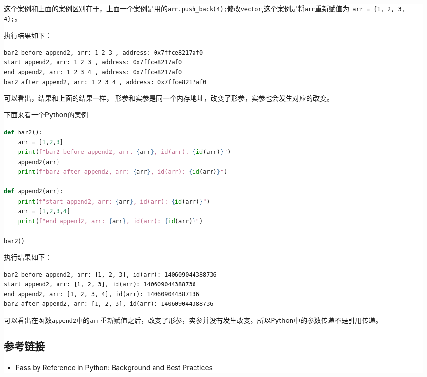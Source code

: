 这个案例和上面的案例区别在于，上面一个案例是用的`arr.push_back(4);`修改`vector`,这个案例是将`arr`重新赋值为` arr = {1, 2, 3, 4};`。

执行结果如下：

```
bar2 before append2, arr: 1 2 3 , address: 0x7ffce8217af0
start append2, arr: 1 2 3 , address: 0x7ffce8217af0
end append2, arr: 1 2 3 4 , address: 0x7ffce8217af0
bar2 after append2, arr: 1 2 3 4 , address: 0x7ffce8217af0
```

可以看出，结果和上面的结果一样， 形参和实参是同一个内存地址，改变了形参，实参也会发生对应的改变。

下面来看一个Python的案例

```python
def bar2():
    arr = [1,2,3]
    print(f"bar2 before append2, arr: {arr}, id(arr): {id(arr)}")
    append2(arr)
    print(f"bar2 after append2, arr: {arr}, id(arr): {id(arr)}")

def append2(arr):
    print(f"start append2, arr: {arr}, id(arr): {id(arr)}")
    arr = [1,2,3,4]
    print(f"end append2, arr: {arr}, id(arr): {id(arr)}")

bar2()
```

执行结果如下：

```
bar2 before append2, arr: [1, 2, 3], id(arr): 140609044388736
start append2, arr: [1, 2, 3], id(arr): 140609044388736
end append2, arr: [1, 2, 3, 4], id(arr): 140609044387136
bar2 after append2, arr: [1, 2, 3], id(arr): 140609044388736
```

可以看出在函数`append2`中的`arr`重新赋值之后，改变了形参，实参并没有发生改变。所以Python中的参数传递不是引用传递。



## 参考链接
- [Pass by Reference in Python: Background and Best Practices](https://realpython.com/python-pass-by-reference/#defining-pass-by-reference)
